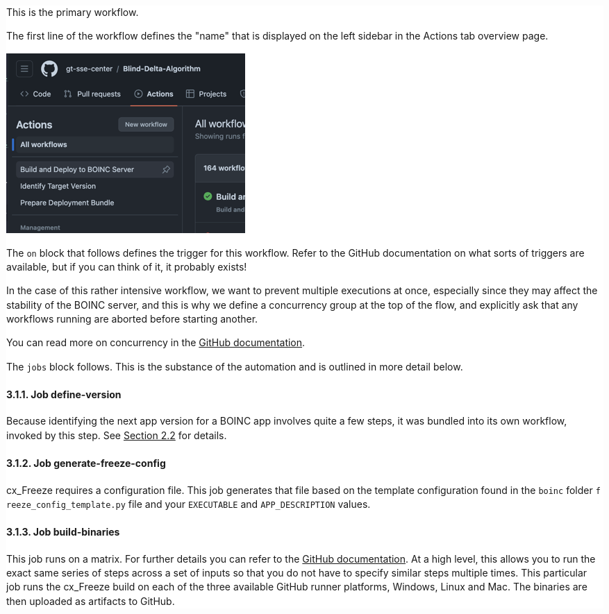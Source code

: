 This is the primary workflow. 

The first line of the workflow defines the "name" that is displayed on the left sidebar in the Actions tab overview page.

![img_6.png](img_6.png)

The `on` block that follows defines the trigger for this workflow. Refer to the GitHub documentation on what sorts of triggers are available, but if you can think of it, it probably exists!

In the case of this rather intensive workflow, we want to prevent multiple executions at once, especially since they may affect the stability of the BOINC server, and this is why we define a concurrency group at the top of the flow, and explicitly ask that any workflows running are aborted before starting another.

You can read more on concurrency in the [GitHub documentation](https://docs.github.com/en/actions/using-jobs/using-concurrency).

The `jobs` block follows. This is the substance of the automation and is outlined in more detail below.

#### 3.1.1. Job define-version

Because identifying the next app version for a BOINC app involves quite a few steps, it was bundled into its own workflow, invoked by this step. See [Section 2.2](#22-workflow-identify_target_versionyml) for details.

#### 3.1.2. Job generate-freeze-config

cx_Freeze requires a configuration file. This job generates that file based on the template configuration found in the `boinc` folder `freeze_config_template.py` file and your `EXECUTABLE` and `APP_DESCRIPTION` values.

#### 3.1.3. Job build-binaries

This job runs on a matrix. For further details you can refer to the [GitHub documentation](https://docs.github.com/en/actions/using-jobs/using-a-matrix-for-your-jobs). At a high level, this allows you to run the exact same series of steps across a set of inputs so that you do not have to specify similar steps multiple times. This particular job runs the cx_Freeze build on each of the three available GitHub runner platforms, Windows, Linux and Mac. The binaries are then uploaded as artifacts to GitHub.
